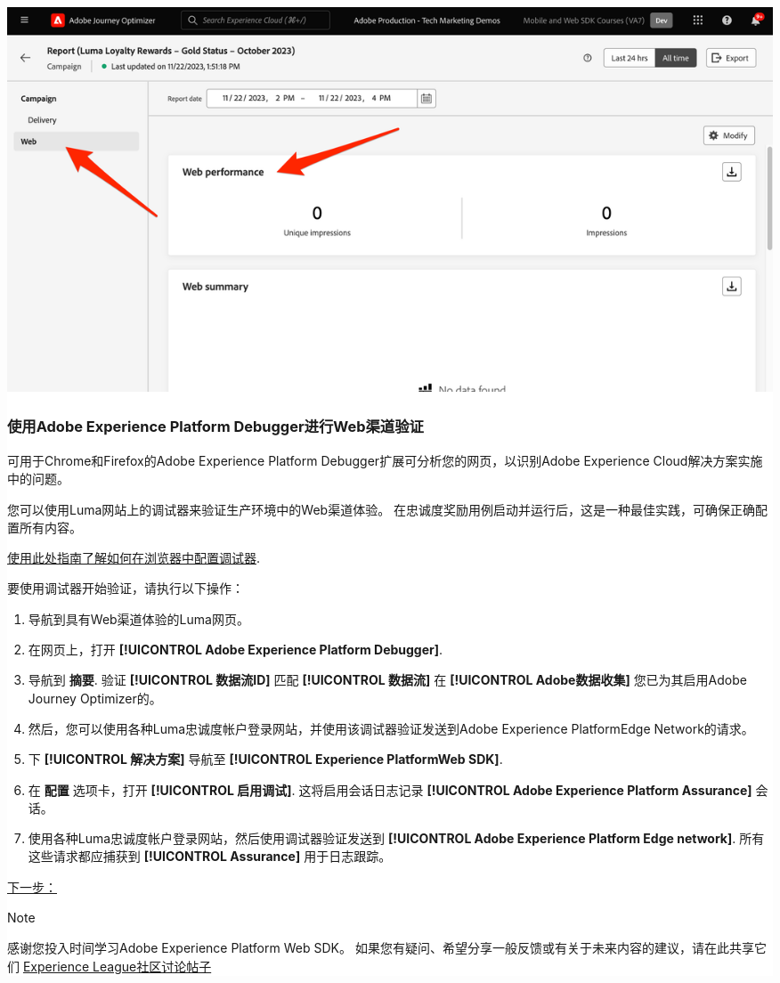 ![查看Web报表](assets/web-channel-web-report.png)

### 使用Adobe Experience Platform Debugger进行Web渠道验证

可用于Chrome和Firefox的Adobe Experience Platform Debugger扩展可分析您的网页，以识别Adobe Experience Cloud解决方案实施中的问题。

您可以使用Luma网站上的调试器来验证生产环境中的Web渠道体验。 在忠诚度奖励用例启动并运行后，这是一种最佳实践，可确保正确配置所有内容。

[使用此处指南了解如何在浏览器中配置调试器](https://experienceleague.adobe.com/docs/platform-learn/data-collection/debugger/overview.html?lang=en).

要使用调试器开始验证，请执行以下操作：

1. 导航到具有Web渠道体验的Luma网页。
   
1. 在网页上，打开 **[!UICONTROL Adobe Experience Platform Debugger]**.
   
1. 导航到 **摘要**. 验证 **[!UICONTROL 数据流ID]** 匹配 **[!UICONTROL 数据流]** 在 **[!UICONTROL Adobe数据收集]** 您已为其启用Adobe Journey Optimizer的。
   
1. 然后，您可以使用各种Luma忠诚度帐户登录网站，并使用该调试器验证发送到Adobe Experience PlatformEdge Network的请求。
   
1. 下 **[!UICONTROL 解决方案]** 导航至 **[!UICONTROL Experience PlatformWeb SDK]**.
   
1. 在 **配置** 选项卡，打开 **[!UICONTROL 启用调试]**. 这将启用会话日志记录 **[!UICONTROL Adobe Experience Platform Assurance]** 会话。
   
1. 使用各种Luma忠诚度帐户登录网站，然后使用调试器验证发送到 **[!UICONTROL Adobe Experience Platform Edge network]**. 所有这些请求都应捕获到 **[!UICONTROL Assurance]** 用于日志跟踪。


[下一步： ](setup-decision-management.md)

>[!NOTE]
>
>感谢您投入时间学习Adobe Experience Platform Web SDK。 如果您有疑问、希望分享一般反馈或有关于未来内容的建议，请在此共享它们 [Experience League社区讨论帖子](https://experienceleaguecommunities.adobe.com/t5/adobe-experience-platform-launch/tutorial-discussion-implement-adobe-experience-cloud-with-web/td-p/444996)
